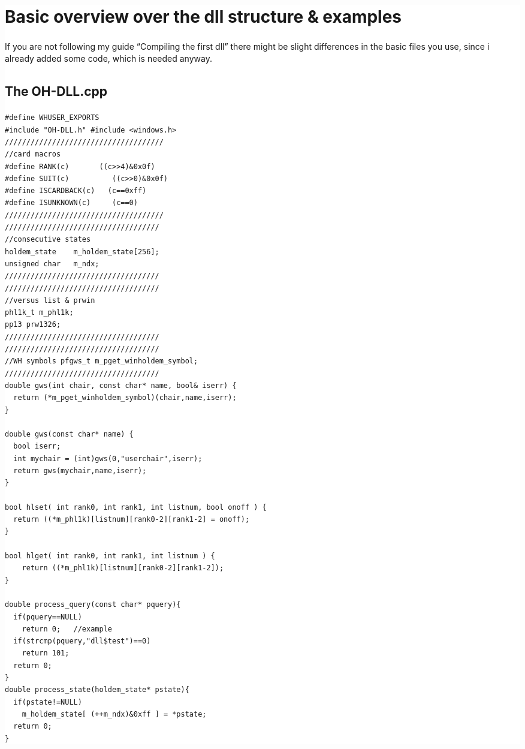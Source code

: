 # Basic overview over the dll structure & examples

If you are not following my guide “Compiling the first dll” there might
be slight differences in the basic files you use, since i already added
some code, which is needed anyway.

## The OH-DLL.cpp

```
#define WHUSER_EXPORTS 
#include "OH-DLL.h" #include <windows.h>
/////////////////////////////////////  
//card macros  
#define RANK(c)       ((c>>4)&0x0f)  
#define SUIT(c)          ((c>>0)&0x0f)  
#define ISCARDBACK(c)   (c==0xff)  
#define ISUNKNOWN(c)     (c==0) 
///////////////////////////////////// 
////////////////////////////////////  
//consecutive states  
holdem_state    m_holdem_state[256];  
unsigned char   m_ndx;  
////////////////////////////////////
////////////////////////////////////  
//versus list & prwin 
phl1k_t m_phl1k; 
pp13 prw1326; 
////////////////////////////////////
////////////////////////////////////  
//WH symbols pfgws_t m_pget_winholdem_symbol; 
////////////////////////////////////
double gws(int chair, const char* name, bool& iserr) {
  return (*m_pget_winholdem_symbol)(chair,name,iserr);  
} 

double gws(const char* name) {
  bool iserr;  
  int mychair = (int)gws(0,"userchair",iserr);  
  return gws(mychair,name,iserr);  
}

bool hlset( int rank0, int rank1, int listnum, bool onoff ) {
  return ((*m_phl1k)[listnum][rank0-2][rank1-2] = onoff); 
}

bool hlget( int rank0, int rank1, int listnum ) {
    return ((*m_phl1k)[listnum][rank0-2][rank1-2]); 
}

double process_query(const char* pquery){
  if(pquery==NULL)      
    return 0;   //example   
  if(strcmp(pquery,"dll$test")==0)      
    return 101;
  return 0;
}
double process_state(holdem_state* pstate){
  if(pstate!=NULL)       
    m_holdem_state[ (++m_ndx)&0xff ] = *pstate;
  return 0;
} 

```